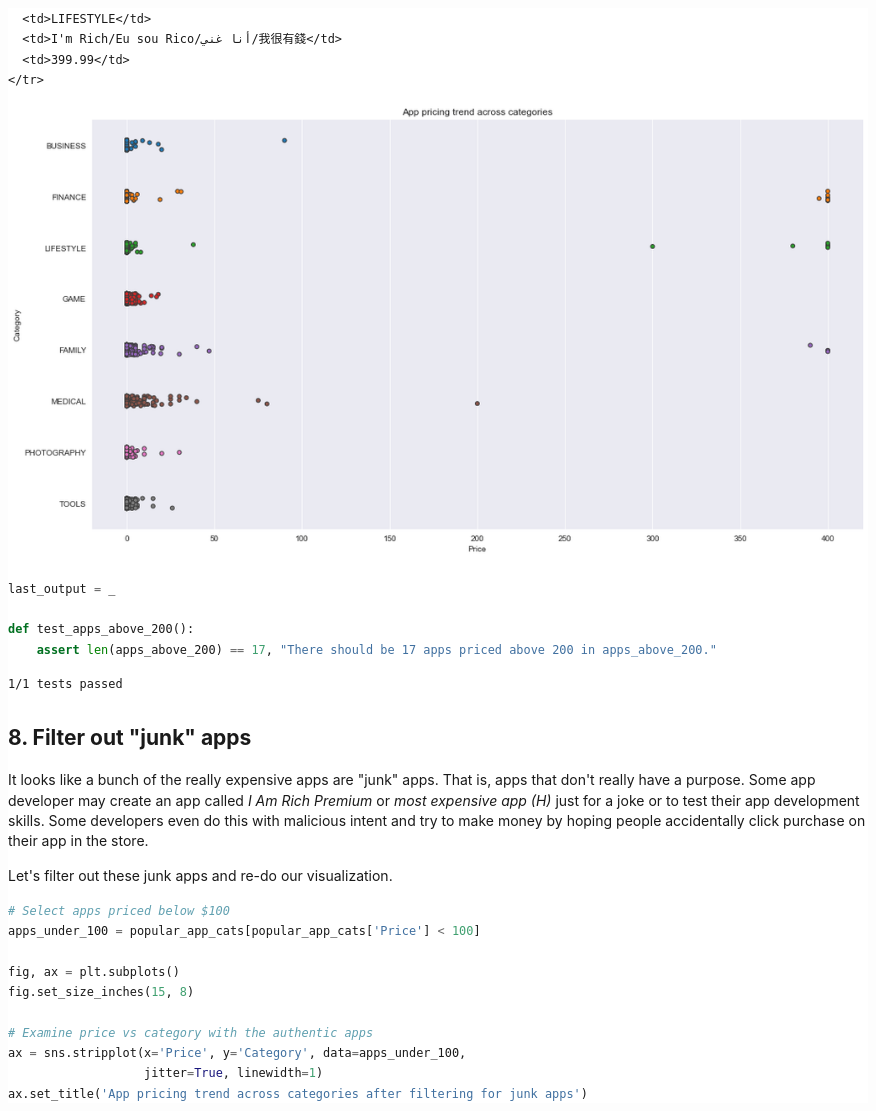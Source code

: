       <td>LIFESTYLE</td>
      <td>I'm Rich/Eu sou Rico/أنا غني/我很有錢</td>
      <td>399.99</td>
    </tr>
  </tbody>
</table>

![png](images/output_19_1.png)

```python
last_output = _

def test_apps_above_200():
    assert len(apps_above_200) == 17, "There should be 17 apps priced above 200 in apps_above_200."
```

    1/1 tests passed

## 8. Filter out "junk" apps
<p>It looks like a bunch of the really expensive apps are "junk" apps. That is, apps that don't really have a purpose. Some app developer may create an app called <em>I Am Rich Premium</em> or <em>most expensive app (H)</em> just for a joke or to test their app development skills. Some developers even do this with malicious intent and try to make money by hoping people accidentally click purchase on their app in the store.</p>
<p>Let's filter out these junk apps and re-do our visualization.</p>

```python
# Select apps priced below $100
apps_under_100 = popular_app_cats[popular_app_cats['Price'] < 100]

fig, ax = plt.subplots()
fig.set_size_inches(15, 8)

# Examine price vs category with the authentic apps
ax = sns.stripplot(x='Price', y='Category', data=apps_under_100,
                   jitter=True, linewidth=1)
ax.set_title('App pricing trend across categories after filtering for junk apps')
```
